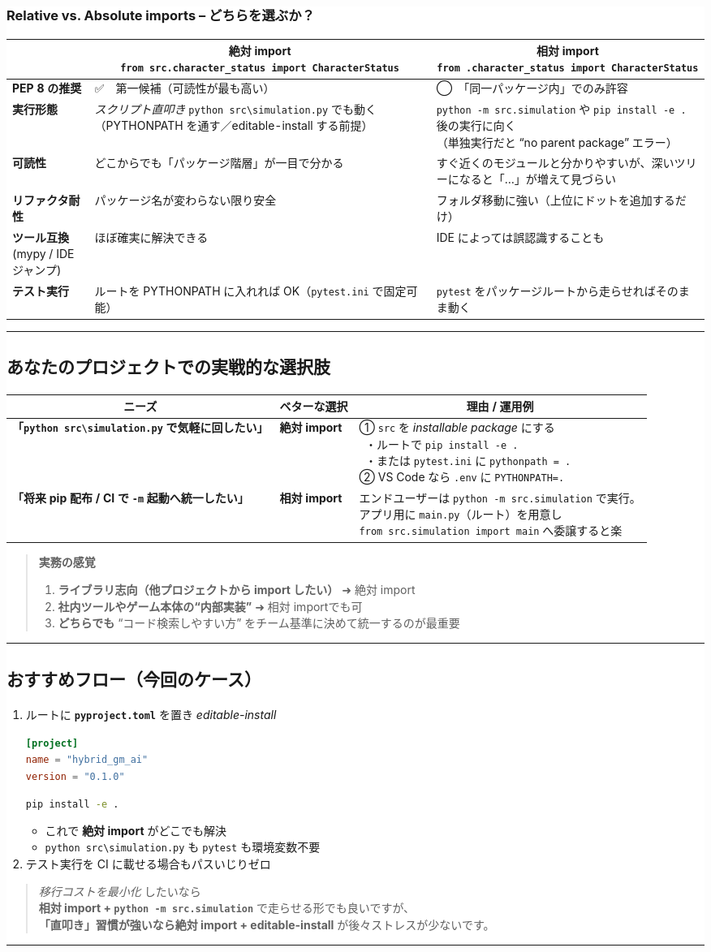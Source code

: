 ### Relative vs. Absolute imports – どちらを選ぶか？

|  | **絶対 import**<br>`from src.character_status import CharacterStatus` | **相対 import**<br>`from .character_status import CharacterStatus` |
|---|---|---|
| **PEP 8 の推奨** | ✅　第一候補（可読性が最も高い） | ◯　「同一パッケージ内」でのみ許容 |
| **実行形態** | *スクリプト直叩き* `python src\simulation.py` でも動く（PYTHONPATH を通す／editable-install する前提） | `python -m src.simulation` や `pip install -e .` 後の実行に向く<br>（単独実行だと “no parent package” エラー） |
| **可読性** | どこからでも「パッケージ階層」が一目で分かる | すぐ近くのモジュールと分かりやすいが、深いツリーになると「…」が増えて見づらい |
| **リファクタ耐性** | パッケージ名が変わらない限り安全 | フォルダ移動に強い（上位にドットを追加するだけ） |
| **ツール互換**<br>(mypy / IDE ジャンプ) | ほぼ確実に解決できる | IDE によっては誤認識することも |
| **テスト実行** | ルートを PYTHONPATH に入れれば OK（`pytest.ini` で固定可能） | `pytest` をパッケージルートから走らせればそのまま動く |

---

## あなたのプロジェクトでの実戦的な選択肢

| ニーズ | ベターな選択 | 理由 / 運用例 |
|-------|-------------|---------------|
| **「`python src\simulation.py` で気軽に回したい」** | **絶対 import** | ① `src` を *installable package* にする<br>&nbsp;&nbsp;・ルートで `pip install -e .`<br>&nbsp;&nbsp;・または `pytest.ini` に `pythonpath = .`<br>② VS Code なら `.env` に `PYTHONPATH=.` |
| **「将来 pip 配布 / CI で `-m` 起動へ統一したい」** | **相対 import** | エンドユーザーは `python -m src.simulation` で実行。<br>アプリ用に `main.py`（ルート）を用意し<br>`from src.simulation import main` へ委譲すると楽 |

> **実務の感覚**  
> 1. **ライブラリ志向（他プロジェクトから import したい）** ➜ 絶対 import  
> 2. **社内ツールやゲーム本体の“内部実装”** ➜ 相対 importでも可  
> 3. **どちらでも** “コード検索しやすい方” をチーム基準に決めて統一するのが最重要

---

## おすすめフロー（今回のケース）

1. ルートに **`pyproject.toml`** を置き *editable-install*  
   ```toml
   [project]
   name = "hybrid_gm_ai"
   version = "0.1.0"
   ```
   ```bash
   pip install -e .
   ```
   * これで **絶対 import** がどこでも解決
   * `python src\simulation.py` も `pytest` も環境変数不要
2. テスト実行を CI に載せる場合もパスいじりゼロ

> *移行コストを最小化* したいなら  
> **相対 import + `python -m src.simulation`** で走らせる形でも良いですが、  
> **「直叩き」習慣が強いなら絶対 import + editable-install** が後々ストレスが少ないです。

---
